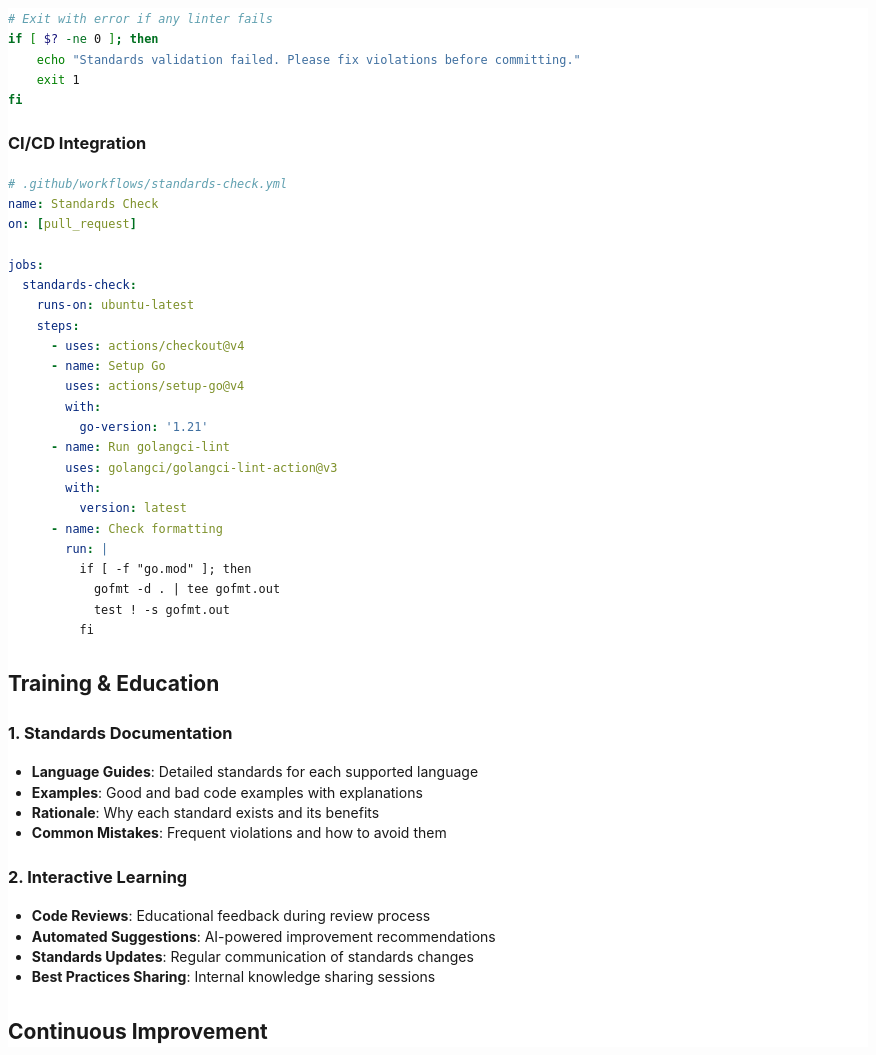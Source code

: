 ```bash
# Exit with error if any linter fails
if [ $? -ne 0 ]; then
    echo "Standards validation failed. Please fix violations before committing."
    exit 1
fi
```

### CI/CD Integration
```yaml
# .github/workflows/standards-check.yml
name: Standards Check
on: [pull_request]

jobs:
  standards-check:
    runs-on: ubuntu-latest
    steps:
      - uses: actions/checkout@v4
      - name: Setup Go
        uses: actions/setup-go@v4
        with:
          go-version: '1.21'
      - name: Run golangci-lint
        uses: golangci/golangci-lint-action@v3
        with:
          version: latest
      - name: Check formatting
        run: |
          if [ -f "go.mod" ]; then
            gofmt -d . | tee gofmt.out
            test ! -s gofmt.out
          fi
```

## Training & Education

### 1. Standards Documentation
- **Language Guides**: Detailed standards for each supported language
- **Examples**: Good and bad code examples with explanations
- **Rationale**: Why each standard exists and its benefits
- **Common Mistakes**: Frequent violations and how to avoid them

### 2. Interactive Learning
- **Code Reviews**: Educational feedback during review process
- **Automated Suggestions**: AI-powered improvement recommendations
- **Standards Updates**: Regular communication of standards changes
- **Best Practices Sharing**: Internal knowledge sharing sessions

## Continuous Improvement
